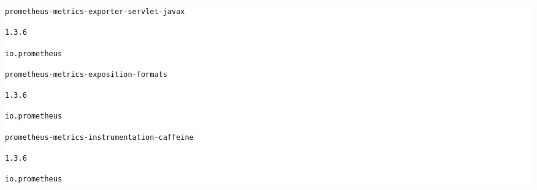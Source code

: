 <td class="tableblock halign-left valign-top"><p class="tableblock"><code>prometheus-metrics-exporter-servlet-javax</code></p></td>
<td class="tableblock halign-left valign-top"><p class="tableblock"><code>1.3.6</code></p></td>
</tr>
<tr>
<td class="tableblock halign-left valign-top"><p class="tableblock"><code>io.prometheus</code></p></td>
<td class="tableblock halign-left valign-top"><p class="tableblock"><code>prometheus-metrics-exposition-formats</code></p></td>
<td class="tableblock halign-left valign-top"><p class="tableblock"><code>1.3.6</code></p></td>
</tr>
<tr>
<td class="tableblock halign-left valign-top"><p class="tableblock"><code>io.prometheus</code></p></td>
<td class="tableblock halign-left valign-top"><p class="tableblock"><code>prometheus-metrics-instrumentation-caffeine</code></p></td>
<td class="tableblock halign-left valign-top"><p class="tableblock"><code>1.3.6</code></p></td>
</tr>
<tr>
<td class="tableblock halign-left valign-top"><p class="tableblock"><code>io.prometheus</code></p></td>
